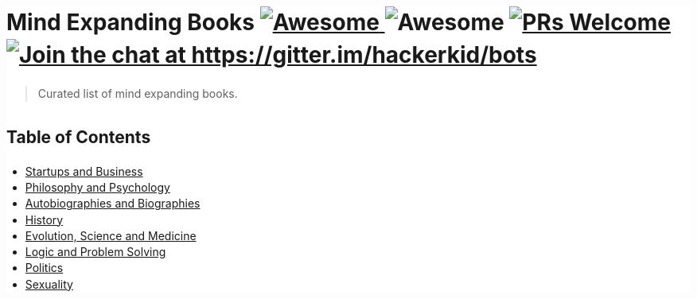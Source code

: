 <h1>
 Mind Expanding Books
 <a href="https://github.com/sindresorhus/awesome">
  <img alt="Awesome" src="https://cdn.rawgit.com/sindresorhus/awesome/d7305f38d29fed78fa85652e3a63e154dd8e8829/media/badge.svg"/>
 </a>
 <img alt="Awesome" src="https://travis-ci.org/hackerkid/Mind-Expanding-Books.svg?branch=master"/>
 <a href="http://makeapullrequest.com">
  <img alt="PRs Welcome" src="https://img.shields.io/badge/PRs-welcome-brightgreen.svg?style=flat-square"/>
 </a>
 <a href="https://gitter.im/hackerkid/Mind-Expanding-Books?utm_source=badge&utm_medium=badge&utm_campaign=pr-badge&utm_content=badge">
  <img alt="Join the chat at https://gitter.im/hackerkid/bots" src="https://badges.gitter.im/hackerkid/bots.svg"/>
 </a>
</h1>
<blockquote>
 <p>
  Curated list of mind expanding books.
 </p>
</blockquote>
<h2>
 Table of Contents
</h2>
<ul>
 <li>
  <a href="#startups-and-business">
   Startups and Business
  </a>
 </li>
 <li>
  <a href="#philosophy-and-psychology">
   Philosophy and Psychology
  </a>
 </li>
 <li>
  <a href="#autobiographies-and-biographies">
   Autobiographies and Biographies
  </a>
 </li>
 <li>
  <a href="#history">
   History
  </a>
 </li>
 <li>
  <a href="#science-and-medicine">
   Evolution, Science and Medicine
  </a>
 </li>
 <li>
  <a href="#logic-and-problem-solving">
   Logic and Problem Solving
  </a>
 </li>
 <li>
  <a href="#politics">
   Politics
  </a>
 </li>
 <li>
  <a href="#sexuality">
   Sexuality